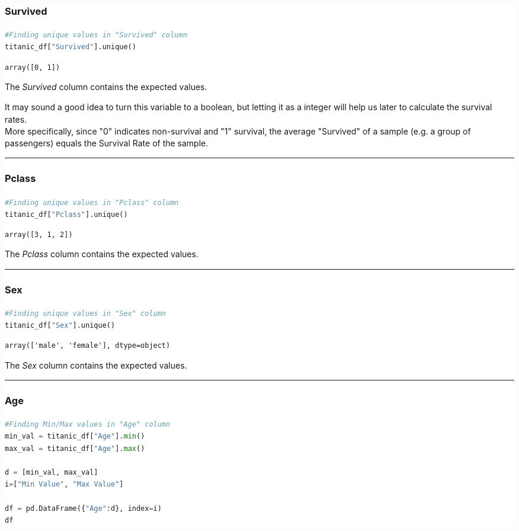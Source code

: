 ### Survived


```python
#Finding unique values in "Survived" column
titanic_df["Survived"].unique()
```




    array([0, 1])



The *Survived* column contains the expected values.  

It may sound a good idea to turn this variable to a boolean, but letting it as a integer will help us later to calculate the survival rates.  
More specifically, since "0" indicates non-survival and "1" survival, the average "Survived" of a sample (e.g. a group of passengers) equals the Survival Rate of the sample.  
  
---  
  
### Pclass


```python
#Finding unique values in "Pclass" column
titanic_df["Pclass"].unique()
```




    array([3, 1, 2])



The *Pclass* column contains the expected values.  
  
---  
  
### Sex


```python
#Finding unique values in "Sex" column
titanic_df["Sex"].unique()
```




    array(['male', 'female'], dtype=object)



The *Sex* column contains the expected values.  
  
---  
  ### Age


```python
#Finding Min/Max values in "Age" column
min_val = titanic_df["Age"].min()
max_val = titanic_df["Age"].max()

d = [min_val, max_val]
i=["Min Value", "Max Value"]

df = pd.DataFrame({"Age":d}, index=i)
df
```

